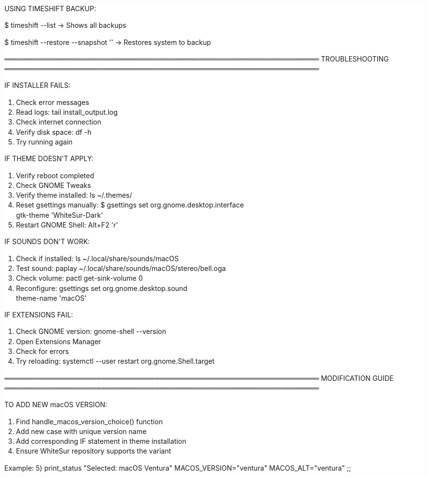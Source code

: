 USING TIMESHIFT BACKUP:

$ timeshift --list
→ Shows all backups

$ timeshift --restore --snapshot '<snapshot-name>'
→ Restores system to backup


═════════════════════════════════════════════════════════════════
TROUBLESHOOTING
═════════════════════════════════════════════════════════════════

IF INSTALLER FAILS:

1. Check error messages
2. Read logs: tail install_output.log
3. Check internet connection
4. Verify disk space: df -h
5. Try running again

IF THEME DOESN'T APPLY:

1. Verify reboot completed
2. Check GNOME Tweaks
3. Verify theme installed: ls ~/.themes/
4. Reset gsettings manually:
   $ gsettings set org.gnome.desktop.interface \
     gtk-theme 'WhiteSur-Dark'
5. Restart GNOME Shell: Alt+F2 'r'

IF SOUNDS DON'T WORK:

1. Check if installed: ls ~/.local/share/sounds/macOS
2. Test sound: paplay ~/.local/share/sounds/macOS/stereo/bell.oga
3. Check volume: pactl get-sink-volume 0
4. Reconfigure: gsettings set org.gnome.desktop.sound \
   theme-name 'macOS'

IF EXTENSIONS FAIL:

1. Check GNOME version: gnome-shell --version
2. Open Extensions Manager
3. Check for errors
4. Try reloading: systemctl --user restart org.gnome.Shell.target


═════════════════════════════════════════════════════════════════
MODIFICATION GUIDE
═════════════════════════════════════════════════════════════════

TO ADD NEW macOS VERSION:

1. Find handle_macos_version_choice() function
2. Add new case with unique version name
3. Add corresponding IF statement in theme installation
4. Ensure WhiteSur repository supports the variant

Example:
5)
    print_status "Selected: macOS Ventura"
    MACOS_VERSION="ventura"
    MACOS_ALT="ventura"
    ;;
